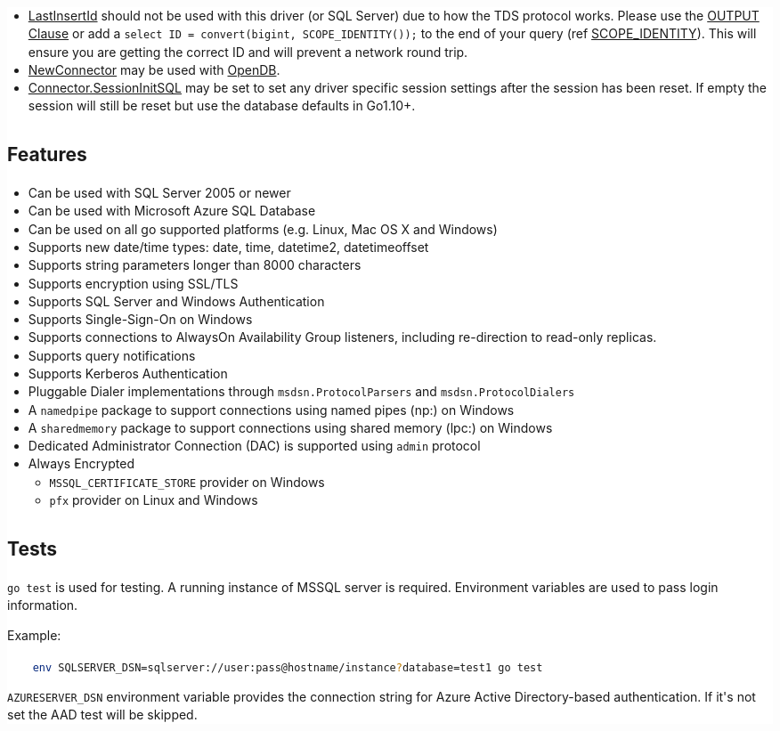 
* [LastInsertId](https://golang.org/pkg/database/sql/#Result.LastInsertId) should
    not be used with this driver (or SQL Server) due to how the TDS protocol
 works. Please use the [OUTPUT Clause](https://docs.microsoft.com/en-us/sql/t-sql/queries/output-clause-transact-sql)
 or add a `select ID = convert(bigint, SCOPE_IDENTITY());` to the end of your
 query (ref [SCOPE_IDENTITY](https://docs.microsoft.com/en-us/sql/t-sql/functions/scope-identity-transact-sql)).
 This will ensure you are getting the correct ID and will prevent a network round trip.
* [NewConnector](https://godoc.org/github.com/microsoft/go-mssqldb#NewConnector)
    may be used with [OpenDB](https://golang.org/pkg/database/sql/#OpenDB).
* [Connector.SessionInitSQL](https://godoc.org/github.com/microsoft/go-mssqldb#Connector.SessionInitSQL)
 may be set to set any driver specific session settings after the session
 has been reset. If empty the session will still be reset but use the database
 defaults in Go1.10+.

## Features

* Can be used with SQL Server 2005 or newer
* Can be used with Microsoft Azure SQL Database
* Can be used on all go supported platforms (e.g. Linux, Mac OS X and Windows)
* Supports new date/time types: date, time, datetime2, datetimeoffset
* Supports string parameters longer than 8000 characters
* Supports encryption using SSL/TLS
* Supports SQL Server and Windows Authentication
* Supports Single-Sign-On on Windows
* Supports connections to AlwaysOn Availability Group listeners, including re-direction to read-only replicas.
* Supports query notifications
* Supports Kerberos Authentication
* Pluggable Dialer implementations through `msdsn.ProtocolParsers` and `msdsn.ProtocolDialers`
* A `namedpipe` package to support connections using named pipes (np:) on Windows
* A `sharedmemory` package to support connections using shared memory (lpc:) on Windows
* Dedicated Administrator Connection (DAC) is supported using `admin` protocol
* Always Encrypted
  - `MSSQL_CERTIFICATE_STORE` provider on Windows
  - `pfx` provider on Linux and Windows

## Tests

`go test` is used for testing. A running instance of MSSQL server is required.
Environment variables are used to pass login information.

Example:

```bash
    env SQLSERVER_DSN=sqlserver://user:pass@hostname/instance?database=test1 go test
```

`AZURESERVER_DSN` environment variable provides the connection string for Azure Active Directory-based authentication. If it's not set the AAD test will be skipped.
